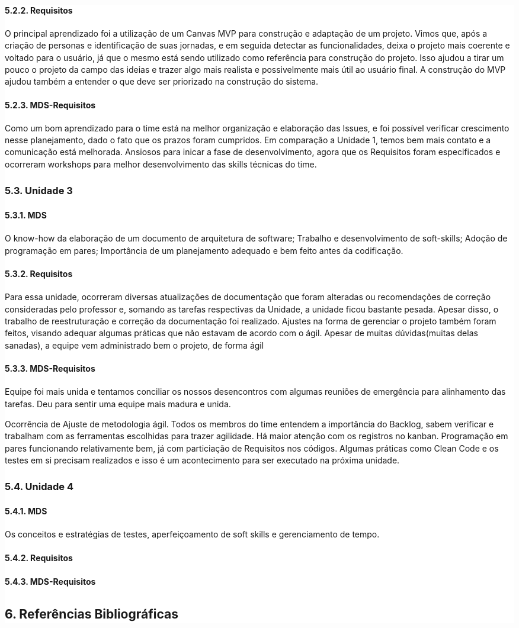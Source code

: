 #### 5.2.2. Requisitos
O principal aprendizado foi a utilização de um Canvas MVP para construção e adaptação de um projeto. Vimos que, após a criação de personas e identificação de suas jornadas, e em seguida detectar as funcionalidades, deixa o projeto mais coerente e voltado para o usuário, já que o mesmo está sendo utilizado como referência para construção do projeto. Isso ajudou a tirar um pouco o projeto da campo das ideias e trazer algo mais realista e possivelmente mais útil ao usuário final. 
A construção do MVP ajudou também a entender o que deve ser priorizado na construção do sistema.

#### 5.2.3. MDS-Requisitos
Como um bom aprendizado para o time está na melhor organização e elaboração das Issues, e foi possível verificar crescimento nesse planejamento, dado o fato que os prazos foram cumpridos. Em comparação a Unidade 1, temos bem mais contato e a comunicação está melhorada. Ansiosos para inicar a fase de desenvolvimento, agora que os Requisitos foram especificados e ocorreram workshops para melhor desenvolvimento das skills técnicas do time. 

### 5.3. Unidade 3
#### 5.3.1. MDS 
O know-how da elaboração de um documento de arquitetura de software; Trabalho e desenvolvimento de soft-skills; Adoção de programação em pares; Importância de um planejamento adequado e bem feito antes da codificação.

#### 5.3.2. Requisitos


Para essa unidade, ocorreram diversas atualizações de documentação que foram alteradas ou recomendações de correção consideradas pelo professor e, somando as tarefas respectivas da Unidade, a unidade ficou bastante pesada. Apesar disso, o trabalho de reestruturação e correção da documentação foi realizado. 
Ajustes na forma de gerenciar o projeto também foram feitos, visando adequar algumas práticas que não estavam de acordo com o ágil. Apesar de muitas dúvidas(muitas delas sanadas), a equipe vem administrado bem o projeto, de forma ágil


#### 5.3.3. MDS-Requisitos
Equipe foi mais unida e tentamos conciliar os nossos desencontros com algumas reuniões de emergência para alinhamento das tarefas. Deu para sentir uma equipe mais madura e unida.

Ocorrência de Ajuste de metodologia ágil. Todos os membros do time entendem a importância do Backlog, sabem verificar e trabalham com as ferramentas escolhidas para trazer agilidade. Há maior atenção com os registros no kanban. Programação em pares funcionando relativamente bem, já com particiação de Requisitos nos códigos. Algumas práticas como Clean Code e os testes em si precisam realizados e isso é um acontecimento para ser executado na próxima unidade.

### 5.4. Unidade 4
#### 5.4.1. MDS 
Os conceitos e estratégias de testes, aperfeiçoamento de soft skills e gerenciamento de tempo.
#### 5.4.2. Requisitos
#### 5.4.3. MDS-Requisitos

##  6. Referências Bibliográficas
